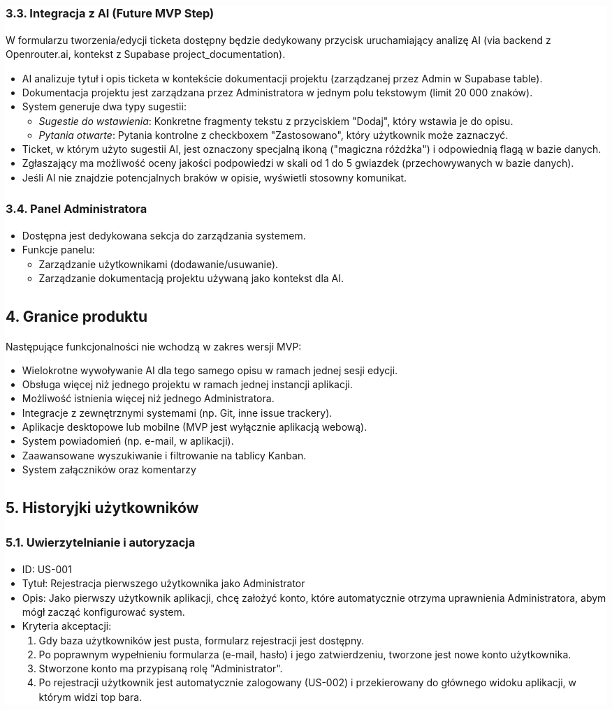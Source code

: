 ### 3.3. Integracja z AI (Future MVP Step)

W formularzu tworzenia/edycji ticketa dostępny będzie dedykowany przycisk uruchamiający analizę AI (via backend z Openrouter.ai, kontekst z Supabase project_documentation).

- AI analizuje tytuł i opis ticketa w kontekście dokumentacji projektu (zarządzanej przez Admin w Supabase table).
- Dokumentacja projektu jest zarządzana przez Administratora w jednym polu tekstowym (limit 20 000 znaków).
- System generuje dwa typy sugestii:
  - _Sugestie do wstawienia_: Konkretne fragmenty tekstu z przyciskiem "Dodaj", który wstawia je do opisu.
  - _Pytania otwarte_: Pytania kontrolne z checkboxem "Zastosowano", który użytkownik może zaznaczyć.
- Ticket, w którym użyto sugestii AI, jest oznaczony specjalną ikoną ("magiczna różdżka") i odpowiednią flagą w bazie danych.
- Zgłaszający ma możliwość oceny jakości podpowiedzi w skali od 1 do 5 gwiazdek (przechowywanych w bazie danych).
- Jeśli AI nie znajdzie potencjalnych braków w opisie, wyświetli stosowny komunikat.

### 3.4. Panel Administratora

- Dostępna jest dedykowana sekcja do zarządzania systemem.
- Funkcje panelu:
  - Zarządzanie użytkownikami (dodawanie/usuwanie).
  - Zarządzanie dokumentacją projektu używaną jako kontekst dla AI.

## 4. Granice produktu

Następujące funkcjonalności nie wchodzą w zakres wersji MVP:

- Wielokrotne wywoływanie AI dla tego samego opisu w ramach jednej sesji edycji.
- Obsługa więcej niż jednego projektu w ramach jednej instancji aplikacji.
- Możliwość istnienia więcej niż jednego Administratora.
- Integracje z zewnętrznymi systemami (np. Git, inne issue trackery).
- Aplikacje desktopowe lub mobilne (MVP jest wyłącznie aplikacją webową).
- System powiadomień (np. e-mail, w aplikacji).
- Zaawansowane wyszukiwanie i filtrowanie na tablicy Kanban.
- System załączników oraz komentarzy

## 5. Historyjki użytkowników

### 5.1. Uwierzytelnianie i autoryzacja

- ID: US-001
- Tytuł: Rejestracja pierwszego użytkownika jako Administrator
- Opis: Jako pierwszy użytkownik aplikacji, chcę założyć konto, które automatycznie otrzyma uprawnienia Administratora, abym mógł zacząć konfigurować system.
- Kryteria akceptacji:
  1.  Gdy baza użytkowników jest pusta, formularz rejestracji jest dostępny.
  2.  Po poprawnym wypełnieniu formularza (e-mail, hasło) i jego zatwierdzeniu, tworzone jest nowe konto użytkownika.
  3.  Stworzone konto ma przypisaną rolę "Administrator".
  4.  Po rejestracji użytkownik jest automatycznie zalogowany (US-002) i przekierowany do głównego widoku aplikacji, w którym widzi top bara.
